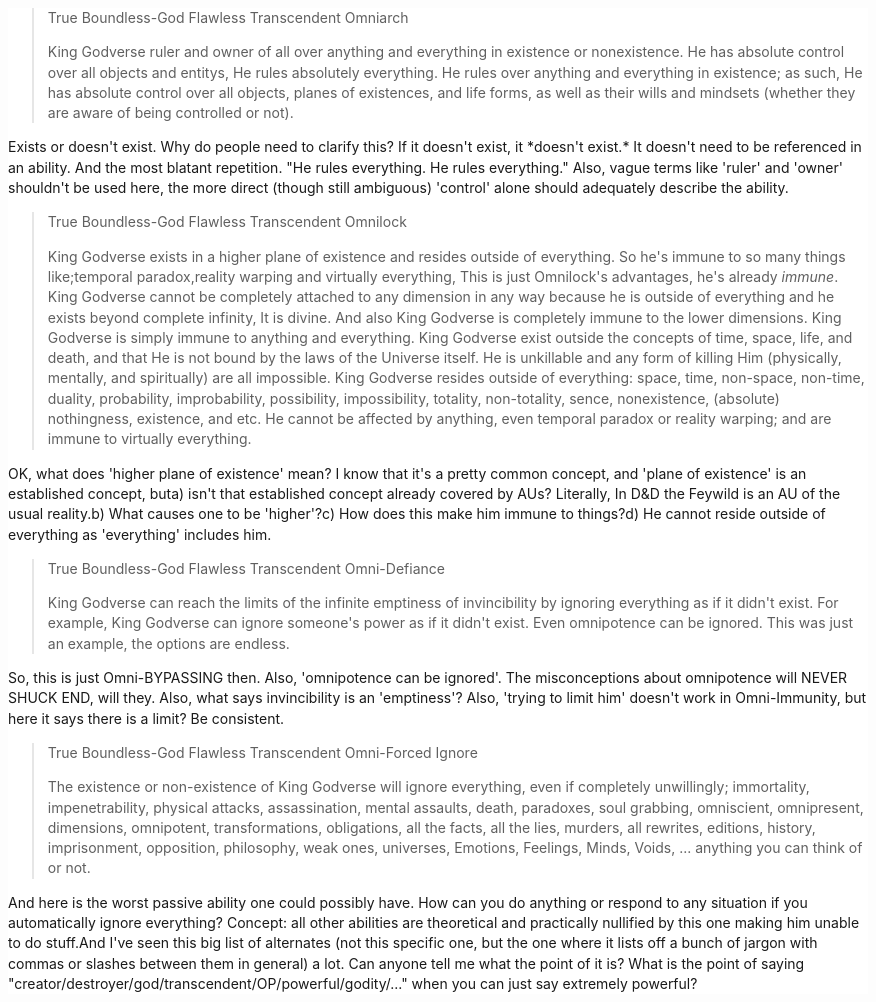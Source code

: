 >True Boundless-God Flawless Transcendent Omniarch  
>  
>King Godverse ruler and owner of all over anything and everything in existence or nonexistence. He has absolute control over all objects and entitys, He rules absolutely everything. He rules over anything and everything in existence; as such, He has absolute control over all objects, planes of existences, and life forms, as well as their wills and mindsets (whether they are aware of being controlled or not).

Exists or doesn't exist. Why do people need to clarify this? If it doesn't exist, it \*doesn't exist.\* It doesn't need to be referenced in an ability. And the most blatant repetition. "He rules everything. He rules everything." Also, vague terms like 'ruler' and 'owner' shouldn't be used here, the more direct (though still ambiguous) 'control' alone should adequately describe the ability.

>True Boundless-God Flawless Transcendent Omnilock  
>  
>King Godverse exists in a higher plane of existence and resides outside of everything. So he's immune to so many things like;temporal paradox,reality warping and virtually everything, This is just Omnilock's advantages, he's already *immune*. King Godverse cannot be completely attached to any dimension in any way because he is outside of everything and he exists beyond complete infinity, It is divine. And also King Godverse is completely immune to the lower dimensions. King Godverse is simply immune to anything and everything. King Godverse exist outside the concepts of time, space, life, and death, and that He is not bound by the laws of the Universe itself. He is unkillable and any form of killing Him (physically, mentally, and spiritually) are all impossible. King Godverse resides outside of everything: space, time, non-space, non-time, duality, probability, improbability, possibility, impossibility, totality, non-totality, sence, nonexistence, (absolute) nothingness, existence, and etc. He cannot be affected by anything, even temporal paradox or reality warping; and are immune to virtually everything.

OK, what does 'higher plane of existence' mean? I know that it's a pretty common concept, and 'plane of existence' is an established concept, buta) isn't that established concept already covered by AUs? Literally, In D&D the Feywild is an AU of the usual reality.b) What causes one to be 'higher'?c) How does this make him immune to things?d) He cannot reside outside of everything as 'everything' includes him.

>True Boundless-God Flawless Transcendent Omni-Defiance  
>  
>King Godverse can reach the limits of the infinite emptiness of invincibility by ignoring everything as if it didn't exist. For example, King Godverse can ignore someone's power as if it didn't exist. Even omnipotence can be ignored. This was just an example, the options are endless.

So, this is just Omni-BYPASSING then. Also, 'omnipotence can be ignored'. The misconceptions about omnipotence will NEVER SHUCK END, will they. Also, what says invincibility is an 'emptiness'? Also, 'trying to limit him' doesn't work in Omni-Immunity, but here it says there is a limit? Be consistent.

>True Boundless-God Flawless Transcendent Omni-Forced Ignore  
>  
>The existence or non-existence of King Godverse will ignore everything, even if completely unwillingly; immortality, impenetrability, physical attacks, assassination, mental assaults, death, paradoxes, soul grabbing, omniscient, omnipresent, dimensions, omnipotent, transformations, obligations, all the facts, all the lies, murders, all rewrites, editions, history, imprisonment, opposition, philosophy, weak ones, universes, Emotions, Feelings, Minds, Voids, ... anything you can think of or not.

And here is the worst passive ability one could possibly have. How can you do anything or respond to any situation if you automatically ignore everything? Concept: all other abilities are theoretical and practically nullified by this one making him unable to do stuff.And I've seen this big list of alternates (not this specific one, but the one where it lists off a bunch of jargon with commas or slashes between them in general) a lot. Can anyone tell me what the point of it is? What is the point of saying "creator/destroyer/god/transcendent/OP/powerful/godity/..." when you can just say extremely powerful?
